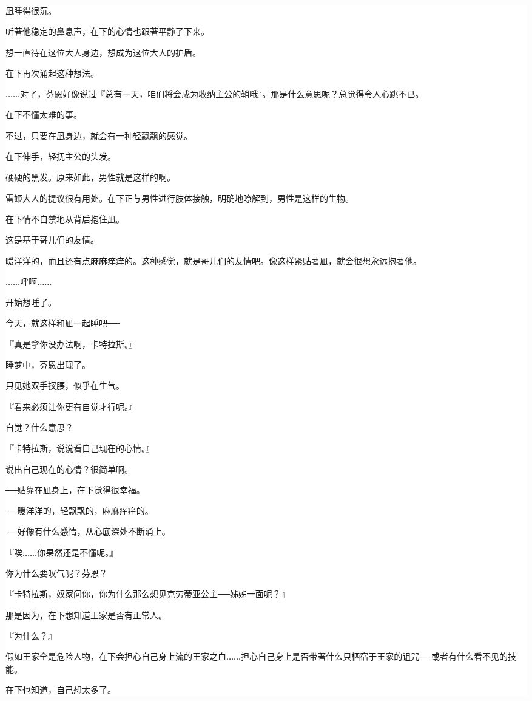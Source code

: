 凪睡得很沉。

听著他稳定的鼻息声，在下的心情也跟著平静了下来。

想一直待在这位大人身边，想成为这位大人的护盾。

在下再次涌起这种想法。

……对了，芬恩好像说过『总有一天，咱们将会成为收纳主公的鞘哦』。那是什么意思呢？总觉得令人心跳不已。

在下不懂太难的事。

不过，只要在凪身边，就会有一种轻飘飘的感觉。

在下伸手，轻抚主公的头发。

硬硬的黑发。原来如此，男性就是这样的啊。

雷姬大人的提议很有用处。在下正与男性进行肢体接触，明确地瞭解到，男性是这样的生物。

在下情不自禁地从背后抱住凪。

这是基于哥儿们的友情。

暖洋洋的，而且还有点麻麻痒痒的。这种感觉，就是哥儿们的友情吧。像这样紧贴著凪，就会很想永远抱著他。

……呼啊……

开始想睡了。

今天，就这样和凪一起睡吧──

『真是拿你没办法啊，卡特拉斯。』

睡梦中，芬恩出现了。

只见她双手扠腰，似乎在生气。

『看来必须让你更有自觉才行呢。』

自觉？什么意思？

『卡特拉斯，说说看自己现在的心情。』

说出自己现在的心情？很简单啊。

──贴靠在凪身上，在下觉得很幸福。

──暖洋洋的，轻飘飘的，麻麻痒痒的。

──好像有什么感情，从心底深处不断涌上。

『唉……你果然还是不懂呢。』

你为什么要叹气呢？芬恩？

『卡特拉斯，奴家问你，你为什么那么想见克劳蒂亚公主──姊姊一面呢？』

那是因为，在下想知道王家是否有正常人。

『为什么？』

假如王家全是危险人物，在下会担心自己身上流的王家之血……担心自己身上是否带著什么只栖宿于王家的诅咒──或者有什么看不见的技能。

在下也知道，自己想太多了。

